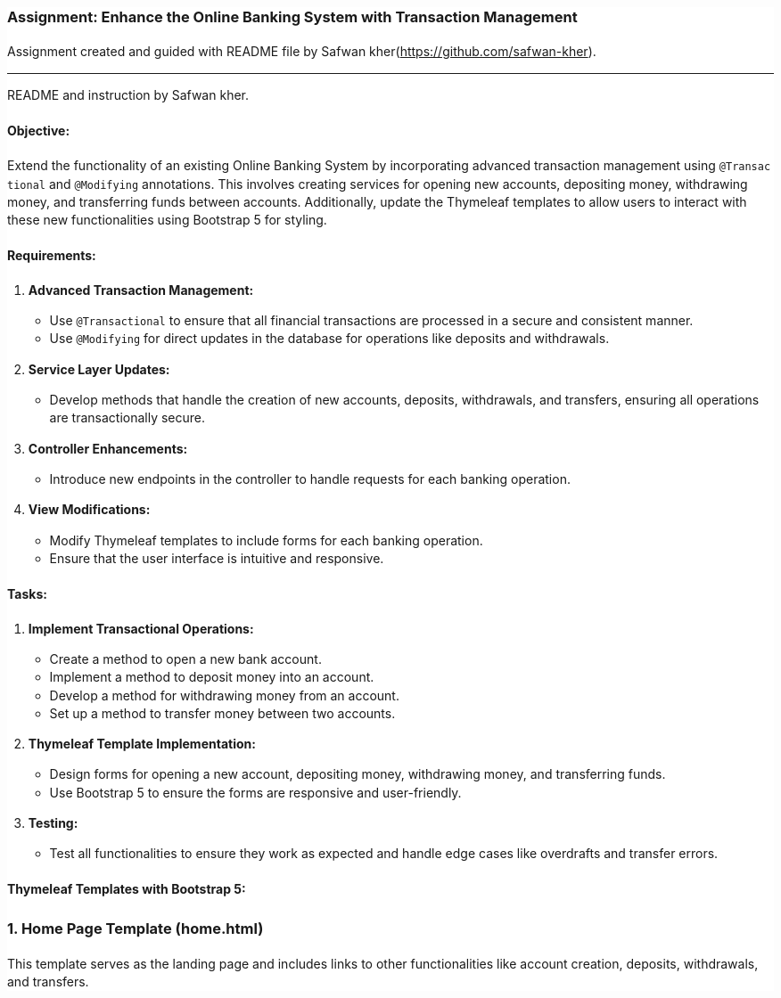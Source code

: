 ### Assignment: Enhance the Online Banking System with Transaction Management

Assignment created and guided with README file by Safwan kher(https://github.com/safwan-kher).

---
README and instruction by Safwan kher.


#### Objective:
Extend the functionality of an existing Online Banking System by incorporating advanced transaction management using `@Transactional` and `@Modifying` annotations. This involves creating services for opening new accounts, depositing money, withdrawing money, and transferring funds between accounts. Additionally, update the Thymeleaf templates to allow users to interact with these new functionalities using Bootstrap 5 for styling.

#### Requirements:
1. **Advanced Transaction Management:**
   - Use `@Transactional` to ensure that all financial transactions are processed in a secure and consistent manner.
   - Use `@Modifying` for direct updates in the database for operations like deposits and withdrawals.

2. **Service Layer Updates:**
   - Develop methods that handle the creation of new accounts, deposits, withdrawals, and transfers, ensuring all operations are transactionally secure.

3. **Controller Enhancements:**
   - Introduce new endpoints in the controller to handle requests for each banking operation.

4. **View Modifications:**
   - Modify Thymeleaf templates to include forms for each banking operation.
   - Ensure that the user interface is intuitive and responsive.

#### Tasks:

1. **Implement Transactional Operations:**
   - Create a method to open a new bank account.
   - Implement a method to deposit money into an account.
   - Develop a method for withdrawing money from an account.
   - Set up a method to transfer money between two accounts.

2. **Thymeleaf Template Implementation:**
   - Design forms for opening a new account, depositing money, withdrawing money, and transferring funds.
   - Use Bootstrap 5 to ensure the forms are responsive and user-friendly.

3. **Testing:**
   - Test all functionalities to ensure they work as expected and handle edge cases like overdrafts and transfer errors.

#### Thymeleaf Templates with Bootstrap 5:

### 1. Home Page Template (home.html)

This template serves as the landing page and includes links to other functionalities like account creation, deposits, withdrawals, and transfers.
